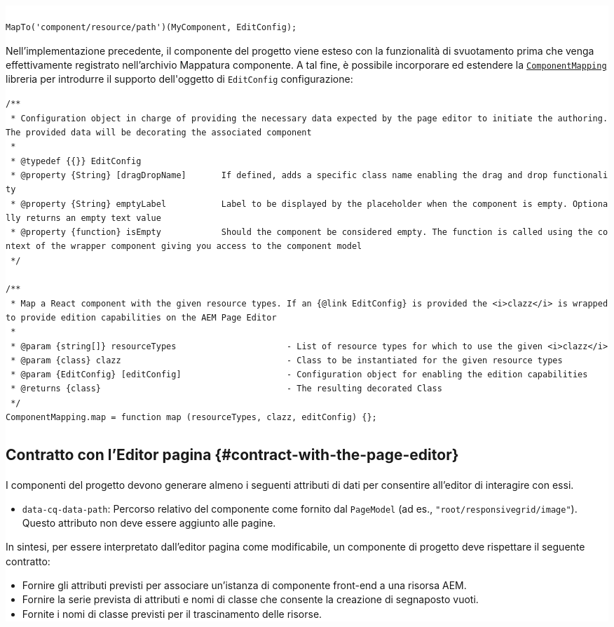 ```

MapTo('component/resource/path')(MyComponent, EditConfig);
```

Nell’implementazione precedente, il componente del progetto viene esteso con la funzionalità di svuotamento prima che venga effettivamente registrato nell’archivio Mappatura [](#componentmapping) componente. A tal fine, è possibile incorporare ed estendere la [`ComponentMapping`](#componentmapping) libreria per introdurre il supporto dell&#39;oggetto di `EditConfig` configurazione:

```
/**
 * Configuration object in charge of providing the necessary data expected by the page editor to initiate the authoring. The provided data will be decorating the associated component
 *
 * @typedef {{}} EditConfig
 * @property {String} [dragDropName]       If defined, adds a specific class name enabling the drag and drop functionality
 * @property {String} emptyLabel           Label to be displayed by the placeholder when the component is empty. Optionally returns an empty text value
 * @property {function} isEmpty            Should the component be considered empty. The function is called using the context of the wrapper component giving you access to the component model
 */

/**
 * Map a React component with the given resource types. If an {@link EditConfig} is provided the <i>clazz</i> is wrapped to provide edition capabilities on the AEM Page Editor
 *
 * @param {string[]} resourceTypes                      - List of resource types for which to use the given <i>clazz</i>
 * @param {class} clazz                                 - Class to be instantiated for the given resource types
 * @param {EditConfig} [editConfig]                     - Configuration object for enabling the edition capabilities
 * @returns {class}                                     - The resulting decorated Class
 */
ComponentMapping.map = function map (resourceTypes, clazz, editConfig) {};
```

## Contratto con l’Editor pagina {#contract-with-the-page-editor}

I componenti del progetto devono generare almeno i seguenti attributi di dati per consentire all’editor di interagire con essi.

* `data-cq-data-path`: Percorso relativo del componente come fornito dal `PageModel` (ad es., `"root/responsivegrid/image"`). Questo attributo non deve essere aggiunto alle pagine.

In sintesi, per essere interpretato dall’editor pagina come modificabile, un componente di progetto deve rispettare il seguente contratto:

* Fornire gli attributi previsti per associare un’istanza di componente front-end a una risorsa AEM.
* Fornire la serie prevista di attributi e nomi di classe che consente la creazione di segnaposto vuoti.
* Fornite i nomi di classe previsti per il trascinamento delle risorse.
